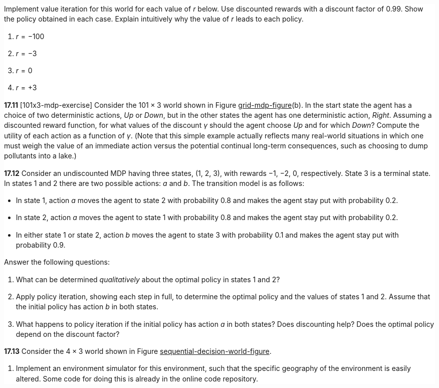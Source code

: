 Implement value iteration for this world for each value of $r$ below.
Use discounted rewards with a discount factor of 0.99. Show the policy
obtained in each case. Explain intuitively why the value of $r$ leads to
each policy.

1.  $r = -100$

2.  $r = -3$

3.  $r = 0$

4.  $r = +3$

**17.11** \[101x3-mdp-exercise\] Consider the $101 \times 3$ world shown in
Figure [grid-mdp-figure](#grid-mdp-figure)(b). In the start state the agent
has a choice of two deterministic actions, *Up* or
*Down*, but in the other states the agent has one
deterministic action, *Right*. Assuming a discounted reward
function, for what values of the discount $\gamma$ should the agent
choose *Up* and for which *Down*? Compute the
utility of each action as a function of $\gamma$. (Note that this simple
example actually reflects many real-world situations in which one must
weigh the value of an immediate action versus the potential continual
long-term consequences, such as choosing to dump pollutants into a
lake.)

**17.12** Consider an undiscounted MDP having three states, (1, 2, 3), with
rewards $-1$, $-2$, $0$, respectively. State 3 is a terminal state. In
states 1 and 2 there are two possible actions: $a$ and $b$. The
transition model is as follows:

-   In state 1, action $a$ moves the agent to state 2 with probability
    0.8 and makes the agent stay put with probability 0.2.

-   In state 2, action $a$ moves the agent to state 1 with probability
    0.8 and makes the agent stay put with probability 0.2.

-   In either state 1 or state 2, action $b$ moves the agent to state 3
    with probability 0.1 and makes the agent stay put with
    probability 0.9.

Answer the following questions:

1.  What can be determined *qualitatively* about the
    optimal policy in states 1 and 2?

2.  Apply policy iteration, showing each step in full, to determine the
    optimal policy and the values of states 1 and 2. Assume that the
    initial policy has action $b$ in both states.

3.  What happens to policy iteration if the initial policy has action
    $a$ in both states? Does discounting help? Does the optimal policy
    depend on the discount factor?

**17.13** Consider the $4\times 3$ world shown in
Figure [sequential-decision-world-figure](#/).

1.  Implement an environment simulator for this environment, such that
    the specific geography of the environment is easily altered. Some
    code for doing this is already in the online code repository.
